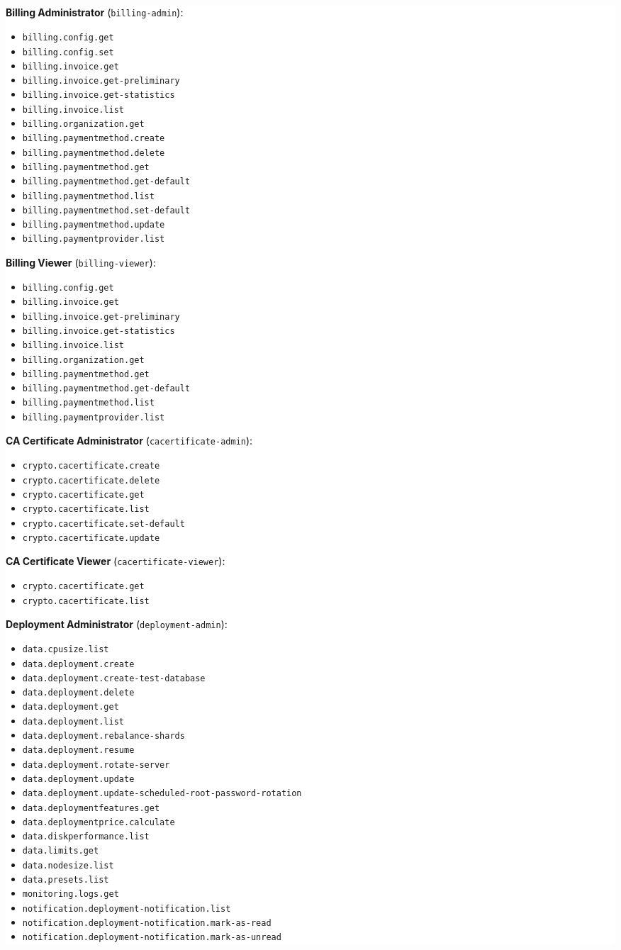 **Billing Administrator** (`billing-admin`):
- `billing.config.get`
- `billing.config.set`
- `billing.invoice.get`
- `billing.invoice.get-preliminary`
- `billing.invoice.get-statistics`
- `billing.invoice.list`
- `billing.organization.get`
- `billing.paymentmethod.create`
- `billing.paymentmethod.delete`
- `billing.paymentmethod.get`
- `billing.paymentmethod.get-default`
- `billing.paymentmethod.list`
- `billing.paymentmethod.set-default`
- `billing.paymentmethod.update`
- `billing.paymentprovider.list`

**Billing Viewer** (`billing-viewer`):
- `billing.config.get`
- `billing.invoice.get`
- `billing.invoice.get-preliminary`
- `billing.invoice.get-statistics`
- `billing.invoice.list`
- `billing.organization.get`
- `billing.paymentmethod.get`
- `billing.paymentmethod.get-default`
- `billing.paymentmethod.list`
- `billing.paymentprovider.list`

**CA Certificate Administrator** (`cacertificate-admin`):
- `crypto.cacertificate.create`
- `crypto.cacertificate.delete`
- `crypto.cacertificate.get`
- `crypto.cacertificate.list`
- `crypto.cacertificate.set-default`
- `crypto.cacertificate.update`

**CA Certificate Viewer** (`cacertificate-viewer`):
- `crypto.cacertificate.get`
- `crypto.cacertificate.list`

**Deployment Administrator** (`deployment-admin`):
- `data.cpusize.list`
- `data.deployment.create`
- `data.deployment.create-test-database`
- `data.deployment.delete`
- `data.deployment.get`
- `data.deployment.list`
- `data.deployment.rebalance-shards`
- `data.deployment.resume`
- `data.deployment.rotate-server`
- `data.deployment.update`
- `data.deployment.update-scheduled-root-password-rotation`
- `data.deploymentfeatures.get`
- `data.deploymentprice.calculate`
- `data.diskperformance.list`
- `data.limits.get`
- `data.nodesize.list`
- `data.presets.list`
- `monitoring.logs.get`
- `notification.deployment-notification.list`
- `notification.deployment-notification.mark-as-read`
- `notification.deployment-notification.mark-as-unread`
